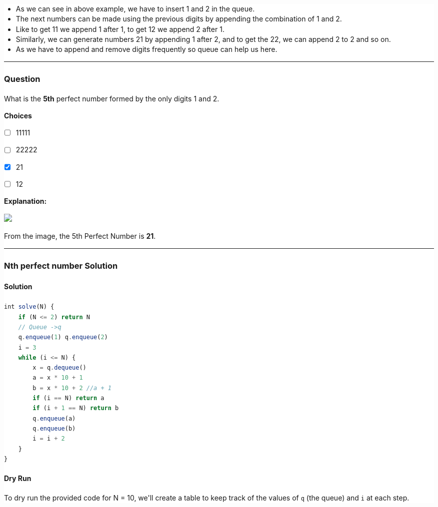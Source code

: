 * As we can see in above example, we have to insert 1 and 2 in the queue.
* The next numbers can be made using the previous digits by appending the combination of 1 and 2.
* Like to get 11 we append 1 after 1, to get 12 we append 2 after 1.
* Similarly, we can generate numbers 21 by appending 1 after 2, and to get the 22, we can append 2 to 2 and so on.
* As we have to append and remove digits frequently so queue can help us here.


---
### Question
What is the **5th** perfect number formed by the only digits 1 and 2.

**Choices**
- [ ] 11111
- [ ] 22222
- [x] 21
- [ ] 12



**Explanation:**

<img src="https://d2beiqkhq929f0.cloudfront.net/public_assets/assets/000/053/898/original/upload_a08c17fcc75c1c2dc3ecf411779a8c36.png?1697475642" width=700/>

From the image, the 5th Perfect Number is **21**.

---
### Nth perfect number Solution

#### Solution

```javascript
int solve(N) {
    if (N <= 2) return N
    // Queue ->q    
    q.enqueue(1) q.enqueue(2)
    i = 3
    while (i <= N) {
        x = q.dequeue()
        a = x * 10 + 1
        b = x * 10 + 2 //a + 1
        if (i == N) return a
        if (i + 1 == N) return b
        q.enqueue(a)
        q.enqueue(b)
        i = i + 2
    }
}
```

#### Dry Run

To dry run the provided code for N = 10, we'll create a table to keep track of the values of `q` (the queue) and `i` at each step.
